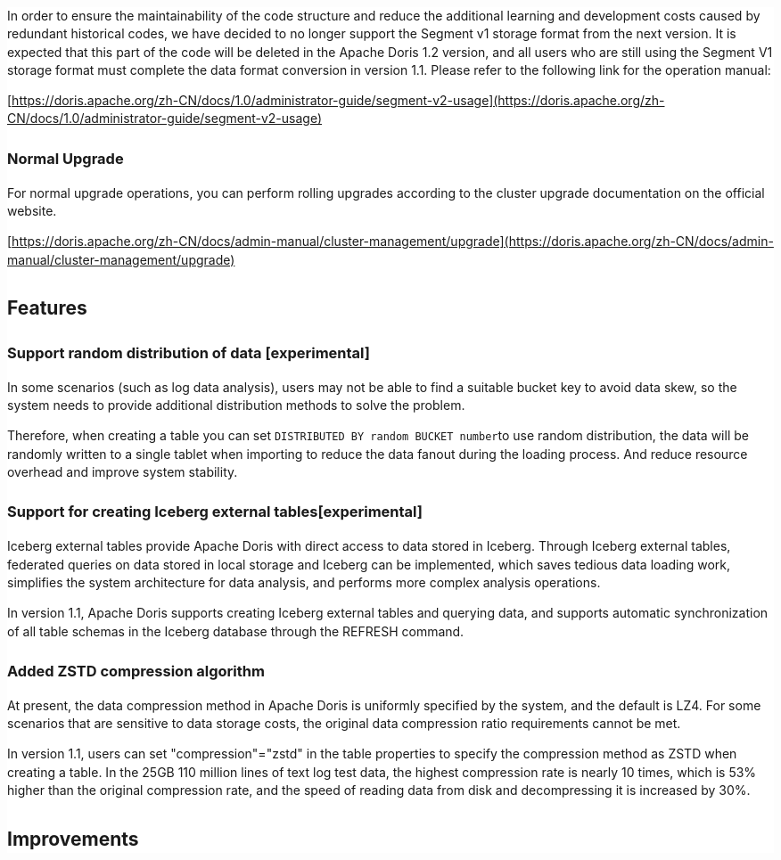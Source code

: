 In order to ensure the maintainability of the code structure and reduce the additional learning and development costs caused by redundant historical codes, we have decided to no longer support the Segment v1 storage format from the next version. It is expected that this part of the code will be deleted in the Apache Doris 1.2 version, and all users who are still using the Segment V1 storage format must complete the data format conversion in version 1.1. Please refer to the following link for the operation manual:

[https://doris.apache.org/zh-CN/docs/1.0/administrator-guide/segment-v2-usage](https://doris.apache.org/zh-CN/docs/1.0/administrator-guide/segment-v2-usage)

### Normal Upgrade

For normal upgrade operations, you can perform rolling upgrades according to the cluster upgrade documentation on the official website.

[https://doris.apache.org/zh-CN/docs/admin-manual/cluster-management/upgrade](https://doris.apache.org/zh-CN/docs/admin-manual/cluster-management/upgrade)

## Features

### Support random distribution of data [experimental]

In some scenarios (such as log data analysis), users may not be able to find a suitable bucket key to avoid data skew, so the system needs to provide additional distribution methods to solve the problem.

Therefore, when creating a table you can set `DISTRIBUTED BY random BUCKET number`to use random distribution, the data will be randomly written to a single tablet when importing to reduce the data fanout during the loading process. And reduce resource overhead and improve system stability.

### Support for creating Iceberg external tables[experimental]

Iceberg external tables provide Apache Doris with direct access to data stored in Iceberg. Through Iceberg external tables, federated queries on data stored in local storage and Iceberg can be implemented, which saves tedious data loading work, simplifies the system architecture for data analysis, and performs more complex analysis operations.

In version 1.1, Apache Doris supports creating Iceberg external tables and querying data, and supports automatic synchronization of all table schemas in the Iceberg database through the REFRESH command.

### Added ZSTD compression algorithm

At present, the data compression method in Apache Doris is uniformly specified by the system, and the default is LZ4. For some scenarios that are sensitive to data storage costs, the original data compression ratio requirements cannot be met.

In version 1.1, users can set "compression"="zstd" in the table properties to specify the compression method as ZSTD when creating a table. In the 25GB 110 million lines of text log test data, the highest compression rate is nearly 10 times, which is 53% higher than the original compression rate, and the speed of reading data from disk and decompressing it is increased by 30%.

## Improvements
